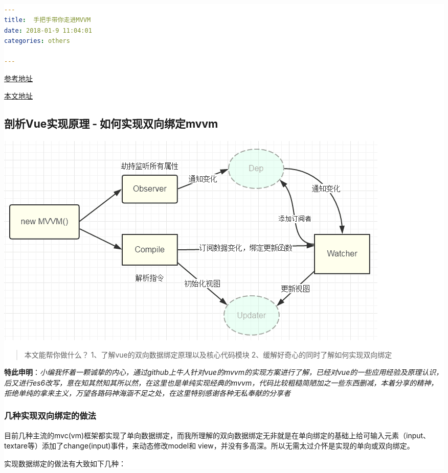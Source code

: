 ```yaml
---
title:  手把手带你走进MVVM
date: 2018-01-9 11:04:01 
categories: others 

---
```




[参考地址](https://github.com/DMQ/mvvm) 

[本文地址](https://github.com/mrhaoxiaojun/MVVM.git)

## 剖析Vue实现原理 - 如何实现双向绑定mvvm

![mvvm-jian](手把手带你走进MVVM/mvvm-jian.png)



> 本文能帮你做什么？
> 1、了解vue的双向数据绑定原理以及核心代码模块
> 2、缓解好奇心的同时了解如何实现双向绑定

**特此申明**：*小编我怀着一颗诚挚的内心，通过github上牛人针对vue的mvvm的实现方案进行了解，已经对vue的一些应用经验及原理认识，后又进行es6改写，意在知其然知其所以然，在这里也是单纯实现经典的mvvm，代码比较粗糙简陋加之一些东西删减，本着分享的精神，拒绝单纯的拿来主义，万望各路码神海涵不足之处，在这里特别感谢各种无私奉献的分享者*

### 几种实现双向绑定的做法

目前几种主流的mvc(vm)框架都实现了单向数据绑定，而我所理解的双向数据绑定无非就是在单向绑定的基础上给可输入元素（input、textare等）添加了change(input)事件，来动态修改model和 view，并没有多高深。所以无需太过介怀是实现的单向或双向绑定。

实现数据绑定的做法有大致如下几种：
